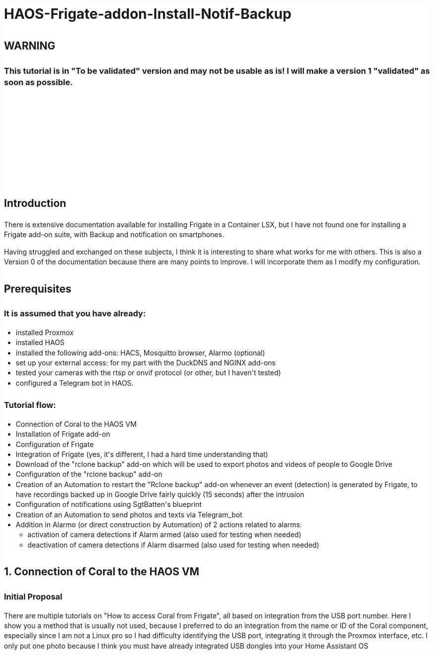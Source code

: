 # HAOS-Frigate-addon-Install-Notif-Backup
## WARNING
### This tutorial is in "To be validated" version and may not be usable as is! I will make a version 1 "validated" as soon as possible.

## ![Pour la version française du tutoriel allez dans README en Français.md en cliquant ici](README.md)

## Introduction
There is extensive documentation available for installing Frigate in a Container LSX, but I have not found one for installing a Frigate add-on suite, with Backup and notification on smartphones.

Having struggled and exchanged on these subjects, I think it is interesting to share what works for me with others. This is also a Version 0 of the documentation because there are many points to improve. I will incorporate them as I modify my configuration.

## Prerequisites
### It is assumed that you have already:
- installed Proxmox
- installed HAOS
- installed the following add-ons: HACS, Mosquitto browser, Alarmo (optional)
- set up your external access: for my part with the DuckDNS and NGINX add-ons
- tested your cameras with the rtsp or onvif protocol (or other, but I haven't tested)
- configured a Telegram bot in HAOS.

### Tutorial flow:
- Connection of Coral to the HAOS VM
- Installation of Frigate add-on
- Configuration of Frigate
- Integration of Frigate (yes, it's different, I had a hard time understanding that)
- Download of the "rclone backup" add-on which will be used to export photos and videos of people to Google Drive
- Configuration of the "rclone backup" add-on
- Creation of an Automation to restart the "Rclone backup" add-on whenever an event (detection) is generated by Frigate, to have recordings backed up in Google Drive fairly quickly (15 seconds) after the intrusion
- Configuration of notifications using SgtBatten's blueprint
- Creation of an Automation to send photos and texts via Telegram_bot
- Addition in Alarmo (or direct construction by Automation) of 2 actions related to alarms:
  - activation of camera detections if Alarm armed (also used for testing when needed)
  - deactivation of camera detections if Alarm disarmed (also used for testing when needed)

## 1. Connection of Coral to the HAOS VM
### Initial Proposal
There are multiple tutorials on "How to access Coral from Frigate", all based on integration from the USB port number.
Here I show you a method that is usually not used, because I preferred to do an integration from the name or ID of the Coral component, especially since I am not a Linux pro so I had difficulty identifying the USB port, integrating it through the Proxmox interface, etc.
I only put one photo because I think you must have already integrated USB dongles into your Home Assistant OS
